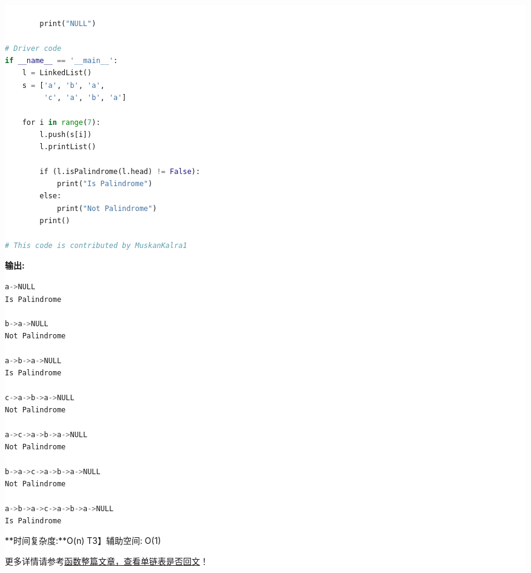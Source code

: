 ```py

        print("NULL")

# Driver code
if __name__ == '__main__':    
    l = LinkedList()
    s = ['a', 'b', 'a', 
         'c', 'a', 'b', 'a']

    for i in range(7):
        l.push(s[i])
        l.printList()

        if (l.isPalindrome(l.head) != False):
            print("Is Palindrome")
        else:
            print("Not Palindrome")
        print()

# This code is contributed by MuskanKalra1 
```

**输出:**

```py
a->NULL
Is Palindrome

b->a->NULL
Not Palindrome

a->b->a->NULL
Is Palindrome

c->a->b->a->NULL
Not Palindrome

a->c->a->b->a->NULL
Not Palindrome

b->a->c->a->b->a->NULL
Not Palindrome

a->b->a->c->a->b->a->NULL
Is Palindrome
```

**时间复杂度:**O(n)
T3】辅助空间: O(1)

更多详情请参考[函数整篇文章，查看单链表是否回文](https://www.geeksforgeeks.org/function-to-check-if-a-singly-linked-list-is-palindrome/)！